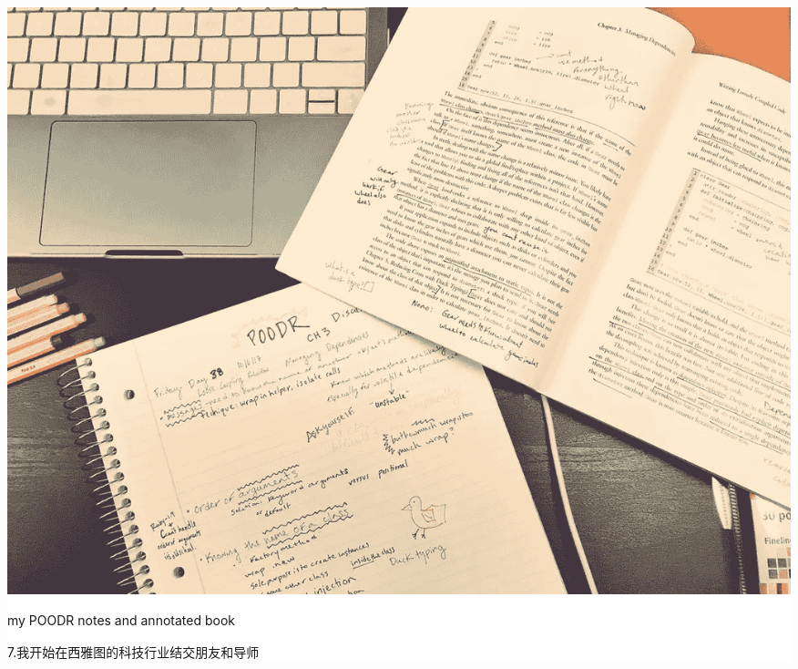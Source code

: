 ![](img/94763d02a6edec2f9f7424ac1e0aa6a5.png)

my POODR notes and annotated book

7.我开始在西雅图的科技行业结交朋友和导师
